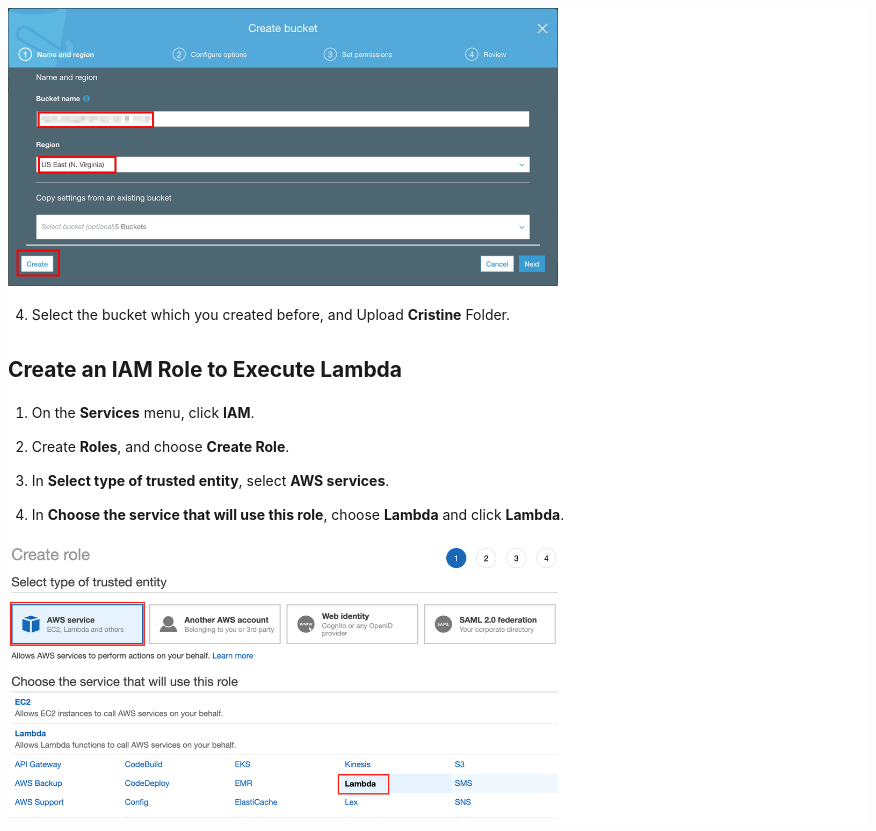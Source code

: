 <img width="550" alt="CreateBucket.jpg" src="./images/CreateBucket.jpg">

4. Select the bucket which you created before, and Upload __Cristine__ Folder.

## Create an IAM Role to Execute Lambda
1. On the __Services__ menu, click __IAM__.

2. Create __Roles__, and choose __Create Role__.

3. In __Select type of trusted entity__, select __AWS services__.

4. In __Choose the service that will use this role__, choose __Lambda__ and click __Lambda__.

<img width="550" alt="CreateARole.png" src="./images/CreateARole.png">
